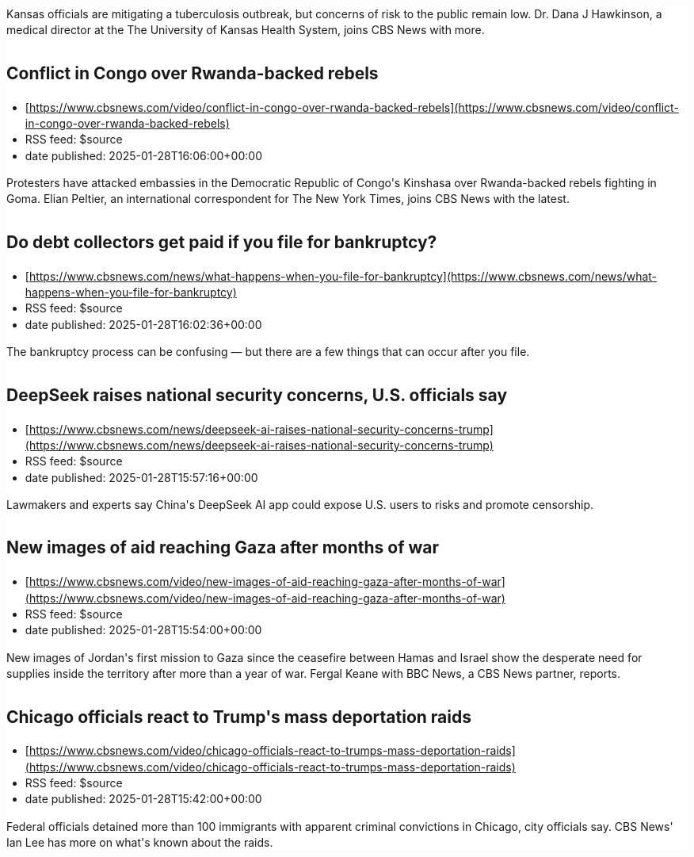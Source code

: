 Kansas officials are mitigating a tuberculosis outbreak, but concerns of risk to the public remain low. Dr. Dana J Hawkinson, a medical director at the The University of Kansas Health System, joins CBS News with more.

## Conflict in Congo over Rwanda-backed rebels
 - [https://www.cbsnews.com/video/conflict-in-congo-over-rwanda-backed-rebels](https://www.cbsnews.com/video/conflict-in-congo-over-rwanda-backed-rebels)
 - RSS feed: $source
 - date published: 2025-01-28T16:06:00+00:00

Protesters have attacked embassies in the Democratic Republic of Congo's Kinshasa over Rwanda-backed rebels fighting in Goma. Elian Peltier, an international correspondent for The New York Times, joins CBS News with the latest.

## Do debt collectors get paid if you file for bankruptcy?
 - [https://www.cbsnews.com/news/what-happens-when-you-file-for-bankruptcy](https://www.cbsnews.com/news/what-happens-when-you-file-for-bankruptcy)
 - RSS feed: $source
 - date published: 2025-01-28T16:02:36+00:00

The bankruptcy process can be confusing — but there are a few things that can occur after you file.

## DeepSeek raises national security concerns, U.S. officials say
 - [https://www.cbsnews.com/news/deepseek-ai-raises-national-security-concerns-trump](https://www.cbsnews.com/news/deepseek-ai-raises-national-security-concerns-trump)
 - RSS feed: $source
 - date published: 2025-01-28T15:57:16+00:00

Lawmakers and experts say China's DeepSeek AI app could expose U.S. users to risks and promote censorship.

## New images of aid reaching Gaza after months of war
 - [https://www.cbsnews.com/video/new-images-of-aid-reaching-gaza-after-months-of-war](https://www.cbsnews.com/video/new-images-of-aid-reaching-gaza-after-months-of-war)
 - RSS feed: $source
 - date published: 2025-01-28T15:54:00+00:00

New images of Jordan's first mission to Gaza since the ceasefire between Hamas and Israel show the desperate need for supplies inside the territory after more than a year of war. Fergal Keane with BBC News, a CBS News partner, reports.

## Chicago officials react to Trump's mass deportation raids
 - [https://www.cbsnews.com/video/chicago-officials-react-to-trumps-mass-deportation-raids](https://www.cbsnews.com/video/chicago-officials-react-to-trumps-mass-deportation-raids)
 - RSS feed: $source
 - date published: 2025-01-28T15:42:00+00:00

Federal officials detained more than 100 immigrants with apparent criminal convictions in Chicago, city officials say. CBS News' Ian Lee has more on what's known about the raids.

